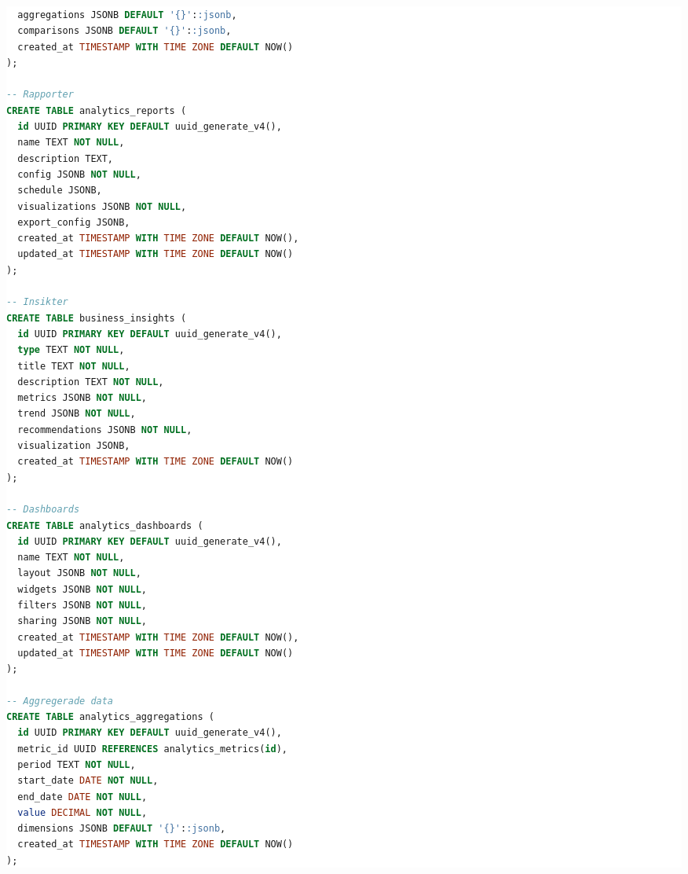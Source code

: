 ```sql
  aggregations JSONB DEFAULT '{}'::jsonb,
  comparisons JSONB DEFAULT '{}'::jsonb,
  created_at TIMESTAMP WITH TIME ZONE DEFAULT NOW()
);

-- Rapporter
CREATE TABLE analytics_reports (
  id UUID PRIMARY KEY DEFAULT uuid_generate_v4(),
  name TEXT NOT NULL,
  description TEXT,
  config JSONB NOT NULL,
  schedule JSONB,
  visualizations JSONB NOT NULL,
  export_config JSONB,
  created_at TIMESTAMP WITH TIME ZONE DEFAULT NOW(),
  updated_at TIMESTAMP WITH TIME ZONE DEFAULT NOW()
);

-- Insikter
CREATE TABLE business_insights (
  id UUID PRIMARY KEY DEFAULT uuid_generate_v4(),
  type TEXT NOT NULL,
  title TEXT NOT NULL,
  description TEXT NOT NULL,
  metrics JSONB NOT NULL,
  trend JSONB NOT NULL,
  recommendations JSONB NOT NULL,
  visualization JSONB,
  created_at TIMESTAMP WITH TIME ZONE DEFAULT NOW()
);

-- Dashboards
CREATE TABLE analytics_dashboards (
  id UUID PRIMARY KEY DEFAULT uuid_generate_v4(),
  name TEXT NOT NULL,
  layout JSONB NOT NULL,
  widgets JSONB NOT NULL,
  filters JSONB NOT NULL,
  sharing JSONB NOT NULL,
  created_at TIMESTAMP WITH TIME ZONE DEFAULT NOW(),
  updated_at TIMESTAMP WITH TIME ZONE DEFAULT NOW()
);

-- Aggregerade data
CREATE TABLE analytics_aggregations (
  id UUID PRIMARY KEY DEFAULT uuid_generate_v4(),
  metric_id UUID REFERENCES analytics_metrics(id),
  period TEXT NOT NULL,
  start_date DATE NOT NULL,
  end_date DATE NOT NULL,
  value DECIMAL NOT NULL,
  dimensions JSONB DEFAULT '{}'::jsonb,
  created_at TIMESTAMP WITH TIME ZONE DEFAULT NOW()
);
```
